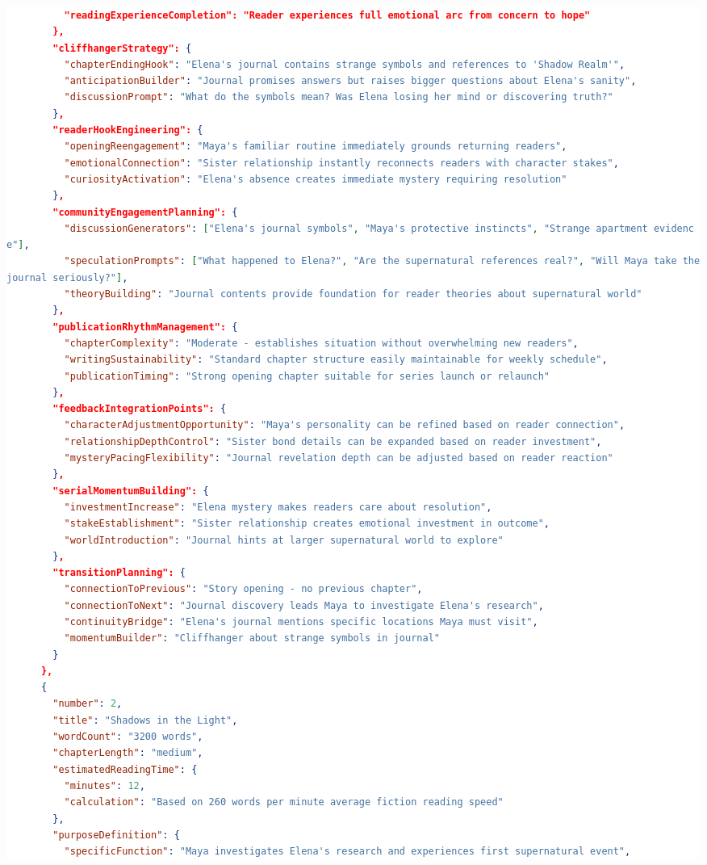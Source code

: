 ```json
          "readingExperienceCompletion": "Reader experiences full emotional arc from concern to hope"
        },
        "cliffhangerStrategy": {
          "chapterEndingHook": "Elena's journal contains strange symbols and references to 'Shadow Realm'",
          "anticipationBuilder": "Journal promises answers but raises bigger questions about Elena's sanity",
          "discussionPrompt": "What do the symbols mean? Was Elena losing her mind or discovering truth?"
        },
        "readerHookEngineering": {
          "openingReengagement": "Maya's familiar routine immediately grounds returning readers",
          "emotionalConnection": "Sister relationship instantly reconnects readers with character stakes",
          "curiosityActivation": "Elena's absence creates immediate mystery requiring resolution"
        },
        "communityEngagementPlanning": {
          "discussionGenerators": ["Elena's journal symbols", "Maya's protective instincts", "Strange apartment evidence"],
          "speculationPrompts": ["What happened to Elena?", "Are the supernatural references real?", "Will Maya take the journal seriously?"],
          "theoryBuilding": "Journal contents provide foundation for reader theories about supernatural world"
        },
        "publicationRhythmManagement": {
          "chapterComplexity": "Moderate - establishes situation without overwhelming new readers",
          "writingSustainability": "Standard chapter structure easily maintainable for weekly schedule",
          "publicationTiming": "Strong opening chapter suitable for series launch or relaunch"
        },
        "feedbackIntegrationPoints": {
          "characterAdjustmentOpportunity": "Maya's personality can be refined based on reader connection",
          "relationshipDepthControl": "Sister bond details can be expanded based on reader investment",
          "mysteryPacingFlexibility": "Journal revelation depth can be adjusted based on reader reaction"
        },
        "serialMomentumBuilding": {
          "investmentIncrease": "Elena mystery makes readers care about resolution",
          "stakeEstablishment": "Sister relationship creates emotional investment in outcome",
          "worldIntroduction": "Journal hints at larger supernatural world to explore"
        },
        "transitionPlanning": {
          "connectionToPrevious": "Story opening - no previous chapter",
          "connectionToNext": "Journal discovery leads Maya to investigate Elena's research",
          "continuityBridge": "Elena's journal mentions specific locations Maya must visit",
          "momentumBuilder": "Cliffhanger about strange symbols in journal"
        }
      },
      {
        "number": 2,
        "title": "Shadows in the Light",
        "wordCount": "3200 words",
        "chapterLength": "medium",
        "estimatedReadingTime": {
          "minutes": 12,
          "calculation": "Based on 260 words per minute average fiction reading speed"
        },
        "purposeDefinition": {
          "specificFunction": "Maya investigates Elena's research and experiences first supernatural event",
```